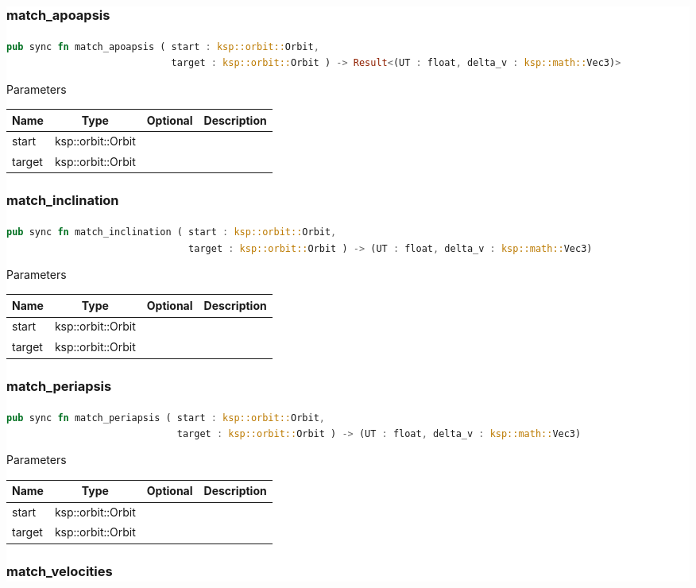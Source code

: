 
### match_apoapsis

```rust
pub sync fn match_apoapsis ( start : ksp::orbit::Orbit,
                             target : ksp::orbit::Orbit ) -> Result<(UT : float, delta_v : ksp::math::Vec3)>
```



Parameters

| Name   | Type              | Optional | Description |
| ------ | ----------------- | -------- | ----------- |
| start  | ksp::orbit::Orbit |          |             |
| target | ksp::orbit::Orbit |          |             |


### match_inclination

```rust
pub sync fn match_inclination ( start : ksp::orbit::Orbit,
                                target : ksp::orbit::Orbit ) -> (UT : float, delta_v : ksp::math::Vec3)
```



Parameters

| Name   | Type              | Optional | Description |
| ------ | ----------------- | -------- | ----------- |
| start  | ksp::orbit::Orbit |          |             |
| target | ksp::orbit::Orbit |          |             |


### match_periapsis

```rust
pub sync fn match_periapsis ( start : ksp::orbit::Orbit,
                              target : ksp::orbit::Orbit ) -> (UT : float, delta_v : ksp::math::Vec3)
```



Parameters

| Name   | Type              | Optional | Description |
| ------ | ----------------- | -------- | ----------- |
| start  | ksp::orbit::Orbit |          |             |
| target | ksp::orbit::Orbit |          |             |


### match_velocities
